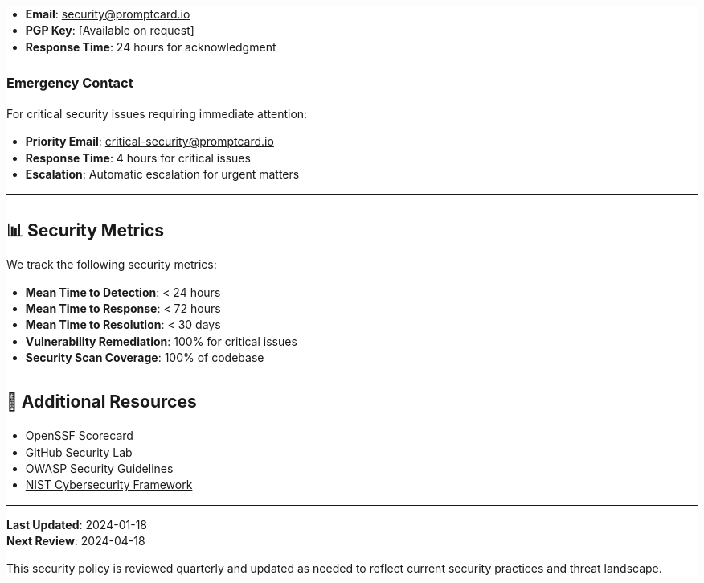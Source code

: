 - **Email**: security@promptcard.io
- **PGP Key**: [Available on request]
- **Response Time**: 24 hours for acknowledgment

### Emergency Contact

For critical security issues requiring immediate attention:

- **Priority Email**: critical-security@promptcard.io
- **Response Time**: 4 hours for critical issues
- **Escalation**: Automatic escalation for urgent matters

---

## 📊 Security Metrics

We track the following security metrics:

- **Mean Time to Detection**: < 24 hours
- **Mean Time to Response**: < 72 hours
- **Mean Time to Resolution**: < 30 days
- **Vulnerability Remediation**: 100% for critical issues
- **Security Scan Coverage**: 100% of codebase

## 🔗 Additional Resources

- [OpenSSF Scorecard](https://github.com/ossf/scorecard)
- [GitHub Security Lab](https://securitylab.github.com/)
- [OWASP Security Guidelines](https://owasp.org/)
- [NIST Cybersecurity Framework](https://www.nist.gov/cyberframework)

---

**Last Updated**: 2024-01-18  
**Next Review**: 2024-04-18

This security policy is reviewed quarterly and updated as needed to reflect current security practices and threat landscape.